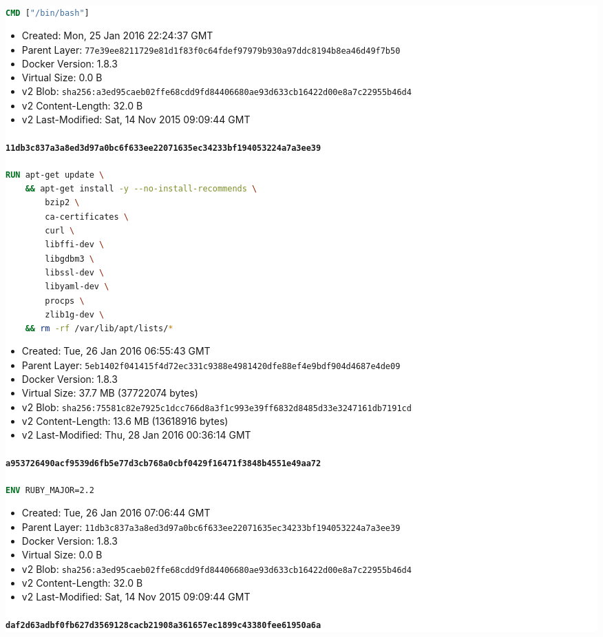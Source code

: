 ```dockerfile
CMD ["/bin/bash"]
```

-	Created: Mon, 25 Jan 2016 22:24:37 GMT
-	Parent Layer: `77e39ee8211729e81d1f83f0c64fdef97979b930a97ddc8194b8ea46d49f7b50`
-	Docker Version: 1.8.3
-	Virtual Size: 0.0 B
-	v2 Blob: `sha256:a3ed95caeb02ffe68cdd9fd84406680ae93d633cb16422d00e8a7c22955b46d4`
-	v2 Content-Length: 32.0 B
-	v2 Last-Modified: Sat, 14 Nov 2015 09:09:44 GMT

#### `11db3c837a3a8ed3d97a0bc6f633ee22071635ec34233bf194053224a7a3ee39`

```dockerfile
RUN apt-get update \
	&& apt-get install -y --no-install-recommends \
		bzip2 \
		ca-certificates \
		curl \
		libffi-dev \
		libgdbm3 \
		libssl-dev \
		libyaml-dev \
		procps \
		zlib1g-dev \
	&& rm -rf /var/lib/apt/lists/*
```

-	Created: Tue, 26 Jan 2016 06:55:43 GMT
-	Parent Layer: `5eb1402f041415f4d72ec331c9388e4981420dfe88ef4e9bdf904d4687e4de09`
-	Docker Version: 1.8.3
-	Virtual Size: 37.7 MB (37722074 bytes)
-	v2 Blob: `sha256:75581c82e7925c1dcc766d8a3f1c993e39ff6832d8485d33e3247161db7191cd`
-	v2 Content-Length: 13.6 MB (13618916 bytes)
-	v2 Last-Modified: Thu, 28 Jan 2016 00:36:14 GMT

#### `a953726490acf9539d6fb5e77d3cb768a0cbf0429f16471f3848b4551e49aa72`

```dockerfile
ENV RUBY_MAJOR=2.2
```

-	Created: Tue, 26 Jan 2016 07:06:44 GMT
-	Parent Layer: `11db3c837a3a8ed3d97a0bc6f633ee22071635ec34233bf194053224a7a3ee39`
-	Docker Version: 1.8.3
-	Virtual Size: 0.0 B
-	v2 Blob: `sha256:a3ed95caeb02ffe68cdd9fd84406680ae93d633cb16422d00e8a7c22955b46d4`
-	v2 Content-Length: 32.0 B
-	v2 Last-Modified: Sat, 14 Nov 2015 09:09:44 GMT

#### `daf2d63adbf0fb627d3569128cacb21908a361657ec1899c43380fee61950a6a`
